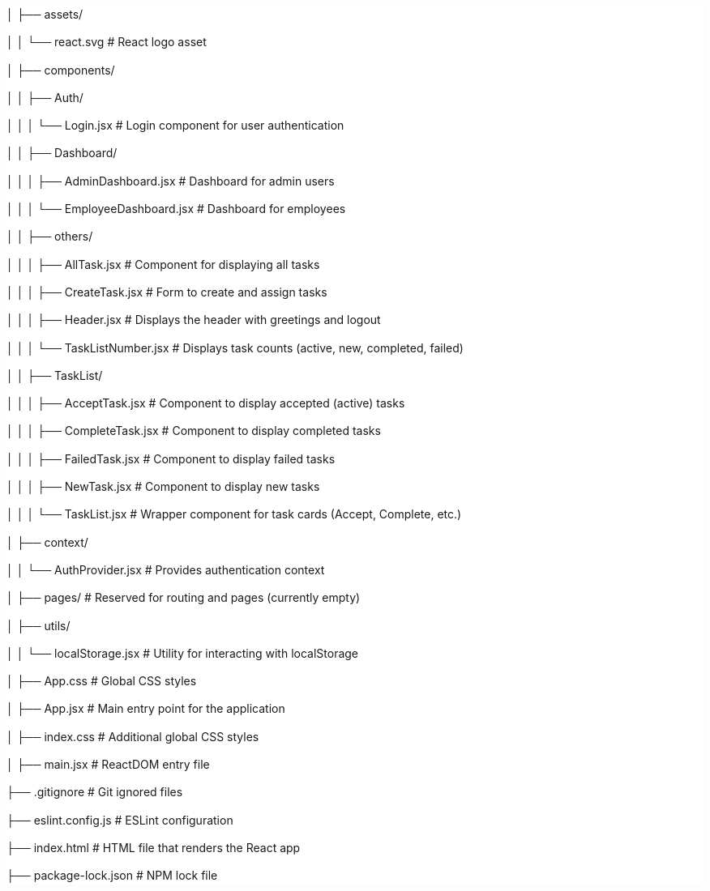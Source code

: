 │   ├── assets/

│   │   └── react.svg             # React logo asset

│   ├── components/

│   │   ├── Auth/

│   │   │   └── Login.jsx         # Login component for user authentication

│   │   ├── Dashboard/

│   │   │   ├── AdminDashboard.jsx        # Dashboard for admin users

│   │   │   └── EmployeeDashboard.jsx     # Dashboard for employees

│   │   ├── others/

│   │   │   ├── AllTask.jsx               # Component for displaying all tasks

│   │   │   ├── CreateTask.jsx            # Form to create and assign tasks

│   │   │   ├── Header.jsx                # Displays the header with greetings and logout

│   │   │   └── TaskListNumber.jsx        # Displays task counts (active, new, completed, failed)

│   │   ├── TaskList/

│   │   │   ├── AcceptTask.jsx            # Component to display accepted (active) tasks

│   │   │   ├── CompleteTask.jsx          # Component to display completed tasks

│   │   │   ├── FailedTask.jsx            # Component to display failed tasks

│   │   │   ├── NewTask.jsx               # Component to display new tasks

│   │   │   └── TaskList.jsx              # Wrapper component for task cards (Accept, Complete, etc.)

│   ├── context/

│   │   └── AuthProvider.jsx              # Provides authentication context

│   ├── pages/                            # Reserved for routing and pages (currently empty)

│   ├── utils/

│   │   └── localStorage.jsx              # Utility for interacting with localStorage

│   ├── App.css                           # Global CSS styles

│   ├── App.jsx                           # Main entry point for the application

│   ├── index.css                         # Additional global CSS styles

│   ├── main.jsx                          # ReactDOM entry file

├── .gitignore                            # Git ignored files

├── eslint.config.js                      # ESLint configuration

├── index.html                            # HTML file that renders the React app

├── package-lock.json                     # NPM lock file
